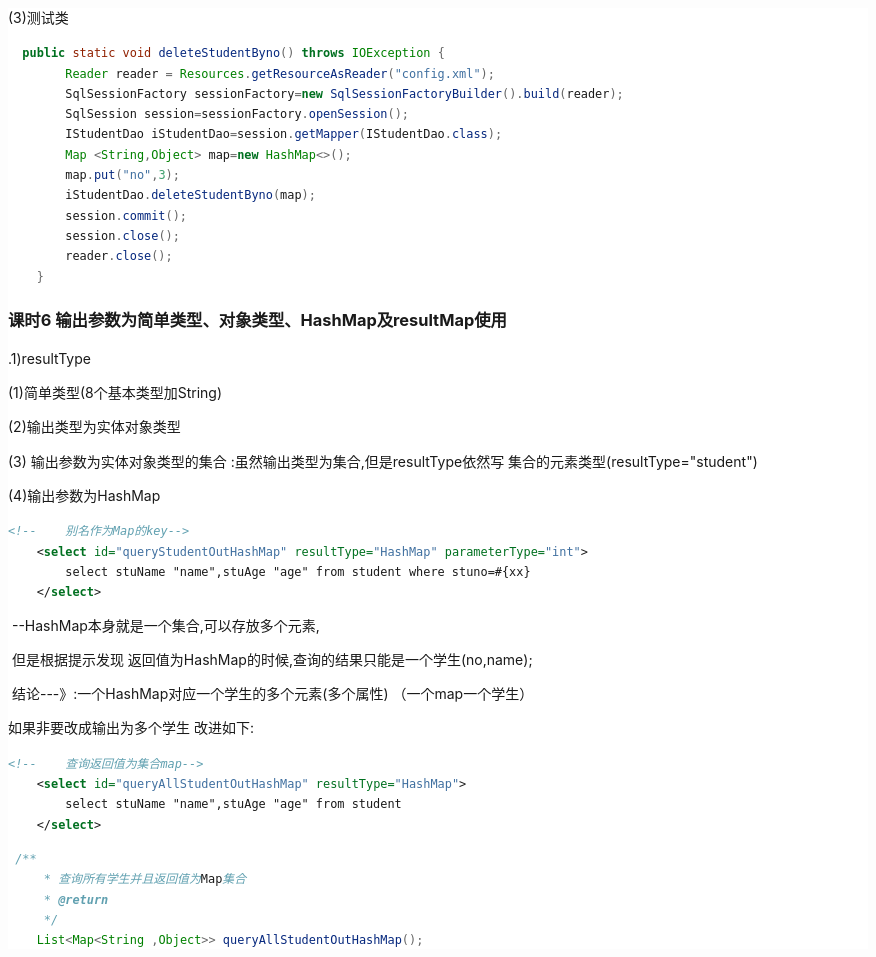 (3)测试类

```java
  public static void deleteStudentByno() throws IOException {
        Reader reader = Resources.getResourceAsReader("config.xml");
        SqlSessionFactory sessionFactory=new SqlSessionFactoryBuilder().build(reader);
        SqlSession session=sessionFactory.openSession();
        IStudentDao iStudentDao=session.getMapper(IStudentDao.class);
        Map <String,Object> map=new HashMap<>();
        map.put("no",3);
        iStudentDao.deleteStudentByno(map);
        session.commit();
        session.close();
        reader.close();
    }

```

### 

### 课时6 输出参数为简单类型、对象类型、HashMap及resultMap使用

.1)resultType

(1)简单类型(8个基本类型加String)

(2)输出类型为实体对象类型

(3) 输出参数为实体对象类型的集合 :虽然输出类型为集合,但是resultType依然写  集合的元素类型(resultType="student")

(4)输出参数为HashMap

```xml
<!--    别名作为Map的key-->
    <select id="queryStudentOutHashMap" resultType="HashMap" parameterType="int">
        select stuName "name",stuAge "age" from student where stuno=#{xx}
    </select>
```



​		--HashMap本身就是一个集合,可以存放多个元素,

​		但是根据提示发现   返回值为HashMap的时候,查询的结果只能是一个学生(no,name);

​	结论---》:一个HashMap对应一个学生的多个元素(多个属性) （一个map一个学生）

如果非要改成输出为多个学生  改进如下:

```xml
<!--    查询返回值为集合map-->
    <select id="queryAllStudentOutHashMap" resultType="HashMap">
        select stuName "name",stuAge "age" from student
    </select>
```

```java
 /**
     * 查询所有学生并且返回值为Map集合
     * @return
     */
    List<Map<String ,Object>> queryAllStudentOutHashMap();
```

